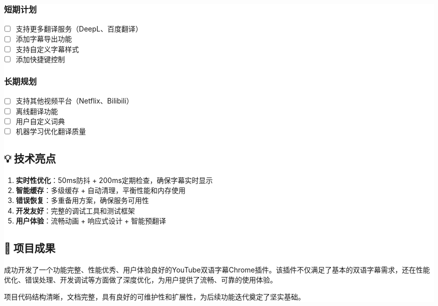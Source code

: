 ### 短期计划
- [ ] 支持更多翻译服务（DeepL、百度翻译）
- [ ] 添加字幕导出功能
- [ ] 支持自定义字幕样式
- [ ] 添加快捷键控制

### 长期规划
- [ ] 支持其他视频平台（Netflix、Bilibili）
- [ ] 离线翻译功能
- [ ] 用户自定义词典
- [ ] 机器学习优化翻译质量

## 💡 技术亮点

1. **实时性优化**：50ms防抖 + 200ms定期检查，确保字幕实时显示
2. **智能缓存**：多级缓存 + 自动清理，平衡性能和内存使用
3. **错误恢复**：多重备用方案，确保服务可用性
4. **开发友好**：完整的调试工具和测试框架
5. **用户体验**：流畅动画 + 响应式设计 + 智能预翻译

## 🎉 项目成果

成功开发了一个功能完整、性能优秀、用户体验良好的YouTube双语字幕Chrome插件。该插件不仅满足了基本的双语字幕需求，还在性能优化、错误处理、开发调试等方面做了深度优化，为用户提供了流畅、可靠的使用体验。

项目代码结构清晰，文档完整，具有良好的可维护性和扩展性，为后续功能迭代奠定了坚实基础。
